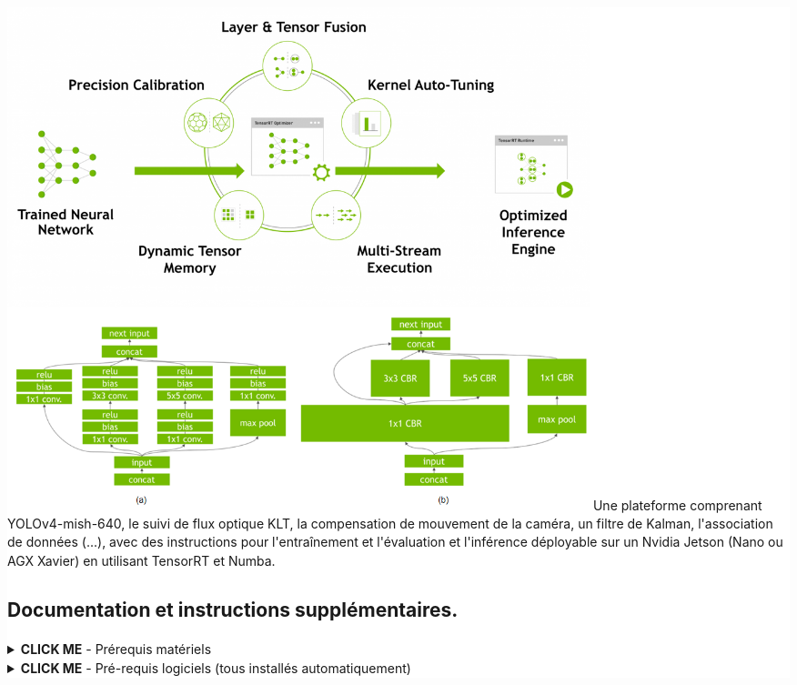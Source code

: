 <img src="documentation/doc/tensorrt_pipeline.png" width="640"/>
<img src="documentation/doc/tensorrt_optimization.png" width="640"/>
Une plateforme comprenant YOLOv4-mish-640, le suivi de flux optique KLT, la compensation de mouvement de la caméra, un filtre de Kalman, l'association de données (...), avec des instructions pour l'entraînement et l'évaluation et l'inférence déployable sur un Nvidia Jetson (Nano ou AGX Xavier) en utilisant TensorRT et Numba.

## Documentation et instructions supplémentaires.

<details><summary><b>CLICK ME</b> - Prérequis matériels</summary></details>

<details><summary><b>CLICK ME</b> - Pré-requis logiciels (tous installés automatiquement)</summary></details>

